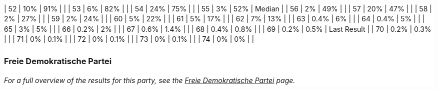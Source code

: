 | 52 | 10% | 91% |  |
| 53 | 6% | 82% |  |
| 54 | 24% | 75% |  |
| 55 | 3% | 52% | Median |
| 56 | 2% | 49% |  |
| 57 | 20% | 47% |  |
| 58 | 2% | 27% |  |
| 59 | 2% | 24% |  |
| 60 | 5% | 22% |  |
| 61 | 5% | 17% |  |
| 62 | 7% | 13% |  |
| 63 | 0.4% | 6% |  |
| 64 | 0.4% | 5% |  |
| 65 | 3% | 5% |  |
| 66 | 0.2% | 2% |  |
| 67 | 0.6% | 1.4% |  |
| 68 | 0.4% | 0.8% |  |
| 69 | 0.2% | 0.5% | Last Result |
| 70 | 0.2% | 0.3% |  |
| 71 | 0% | 0.1% |  |
| 72 | 0% | 0.1% |  |
| 73 | 0% | 0.1% |  |
| 74 | 0% | 0% |  |

### Freie Demokratische Partei

*For a full overview of the results for this party, see the [Freie Demokratische Partei](party-freiedemokratischepartei.html) page.*
